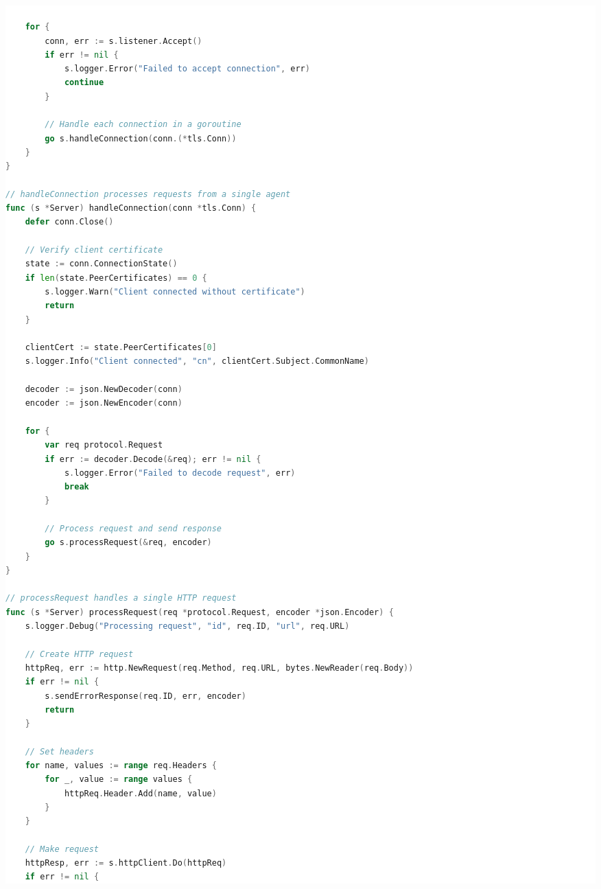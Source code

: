 ```go
    
    for {
        conn, err := s.listener.Accept()
        if err != nil {
            s.logger.Error("Failed to accept connection", err)
            continue
        }
        
        // Handle each connection in a goroutine
        go s.handleConnection(conn.(*tls.Conn))
    }
}

// handleConnection processes requests from a single agent
func (s *Server) handleConnection(conn *tls.Conn) {
    defer conn.Close()
    
    // Verify client certificate
    state := conn.ConnectionState()
    if len(state.PeerCertificates) == 0 {
        s.logger.Warn("Client connected without certificate")
        return
    }
    
    clientCert := state.PeerCertificates[0]
    s.logger.Info("Client connected", "cn", clientCert.Subject.CommonName)
    
    decoder := json.NewDecoder(conn)
    encoder := json.NewEncoder(conn)
    
    for {
        var req protocol.Request
        if err := decoder.Decode(&req); err != nil {
            s.logger.Error("Failed to decode request", err)
            break
        }
        
        // Process request and send response
        go s.processRequest(&req, encoder)
    }
}

// processRequest handles a single HTTP request
func (s *Server) processRequest(req *protocol.Request, encoder *json.Encoder) {
    s.logger.Debug("Processing request", "id", req.ID, "url", req.URL)
    
    // Create HTTP request
    httpReq, err := http.NewRequest(req.Method, req.URL, bytes.NewReader(req.Body))
    if err != nil {
        s.sendErrorResponse(req.ID, err, encoder)
        return
    }
    
    // Set headers
    for name, values := range req.Headers {
        for _, value := range values {
            httpReq.Header.Add(name, value)
        }
    }
    
    // Make request
    httpResp, err := s.httpClient.Do(httpReq)
    if err != nil {
```